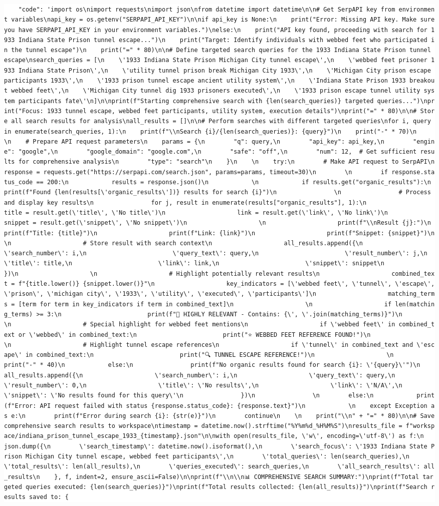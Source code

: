 ```
    "code": 'import os\nimport requests\nimport json\nfrom datetime import datetime\n\n# Get SerpAPI key from environment variables\napi_key = os.getenv("SERPAPI_API_KEY")\n\nif api_key is None:\n    print("Error: Missing API key. Make sure you have SERPAPI_API_KEY in your environment variables.")\nelse:\n    print("API key found, proceeding with search for 1933 Indiana State Prison tunnel escape...")\n    print("Target: Identify individuals with webbed feet who participated in the tunnel escape")\n    print("=" * 80)\n\n# Define targeted search queries for the 1933 Indiana State Prison tunnel escape\nsearch_queries = [\n    \'1933 Indiana State Prison Michigan City tunnel escape\',\n    \'webbed feet prisoner 1933 Indiana State Prison\',\n    \'utility tunnel prison break Michigan City 1933\',\n    \'Michigan City prison escape participants 1933\',\n    \'1933 prison tunnel escape ancient utility system\',\n    \'Indiana State Prison 1933 breakout webbed feet\',\n    \'Michigan City tunnel dig 1933 prisoners executed\',\n    \'1933 prison escape tunnel utility system participants fate\'\n]\n\nprint(f"Starting comprehensive search with {len(search_queries)} targeted queries...")\nprint("Focus: 1933 tunnel escape, webbed feet participants, utility system, execution details")\nprint("=" * 80)\n\n# Store all search results for analysis\nall_results = []\n\n# Perform searches with different targeted queries\nfor i, query in enumerate(search_queries, 1):\n    print(f"\\nSearch {i}/{len(search_queries)}: {query}")\n    print("-" * 70)\n    \n    # Prepare API request parameters\n    params = {\n        "q": query,\n        "api_key": api_key,\n        "engine": "google",\n        "google_domain": "google.com",\n        "safe": "off",\n        "num": 12,  # Get sufficient results for comprehensive analysis\n        "type": "search"\n    }\n    \n    try:\n        # Make API request to SerpAPI\n        response = requests.get("https://serpapi.com/search.json", params=params, timeout=30)\n        \n        if response.status_code == 200:\n            results = response.json()\n            \n            if results.get("organic_results"):\n                print(f"Found {len(results[\'organic_results\'])} results for search {i}")\n                \n                # Process and display key results\n                for j, result in enumerate(results["organic_results"], 1):\n                    title = result.get(\'title\', \'No title\')\n                    link = result.get(\'link\', \'No link\')\n                    snippet = result.get(\'snippet\', \'No snippet\')\n                    \n                    print(f"\\nResult {j}:")\n                    print(f"Title: {title}")\n                    print(f"Link: {link}")\n                    print(f"Snippet: {snippet}")\n                    \n                    # Store result with search context\n                    all_results.append({\n                        \'search_number\': i,\n                        \'query_text\': query,\n                        \'result_number\': j,\n                        \'title\': title,\n                        \'link\': link,\n                        \'snippet\': snippet\n                    })\n                    \n                    # Highlight potentially relevant results\n                    combined_text = f"{title.lower()} {snippet.lower()}"\n                    key_indicators = [\'webbed feet\', \'tunnel\', \'escape\', \'prison\', \'michigan city\', \'1933\', \'utility\', \'executed\', \'participants\']\n                    matching_terms = [term for term in key_indicators if term in combined_text]\n                    \n                    if len(matching_terms) >= 3:\n                        print(f"🎯 HIGHLY RELEVANT - Contains: {\', \'.join(matching_terms)}")\n                    \n                    # Special highlight for webbed feet mentions\n                    if \'webbed feet\' in combined_text or \'webbed\' in combined_text:\n                        print("⭐ WEBBED FEET REFERENCE FOUND!")\n                    \n                    # Highlight tunnel escape references\n                    if \'tunnel\' in combined_text and \'escape\' in combined_text:\n                        print("🔍 TUNNEL ESCAPE REFERENCE!")\n                    \n                    print("-" * 40)\n            else:\n                print(f"No organic results found for search {i}: \'{query}\'")\n                all_results.append({\n                    \'search_number\': i,\n                    \'query_text\': query,\n                    \'result_number\': 0,\n                    \'title\': \'No results\',\n                    \'link\': \'N/A\',\n                    \'snippet\': \'No results found for this query\'\n                })\n                \n        else:\n            print(f"Error: API request failed with status {response.status_code}: {response.text}")\n            \n    except Exception as e:\n        print(f"Error during search {i}: {str(e)}")\n        continue\n    \n    print("\\n" + "=" * 80)\n\n# Save comprehensive search results to workspace\ntimestamp = datetime.now().strftime("%Y%m%d_%H%M%S")\nresults_file = f"workspace/indiana_prison_tunnel_escape_1933_{timestamp}.json"\n\nwith open(results_file, \'w\', encoding=\'utf-8\') as f:\n    json.dump({\n        \'search_timestamp\': datetime.now().isoformat(),\n        \'search_focus\': \'1933 Indiana State Prison Michigan City tunnel escape, webbed feet participants\',\n        \'total_queries\': len(search_queries),\n        \'total_results\': len(all_results),\n        \'queries_executed\': search_queries,\n        \'all_search_results\': all_results\n    }, f, indent=2, ensure_ascii=False)\n\nprint(f"\\n\\n📊 COMPREHENSIVE SEARCH SUMMARY:")\nprint(f"Total targeted queries executed: {len(search_queries)}")\nprint(f"Total results collected: {len(all_results)}")\nprint(f"Search results saved to: {
```